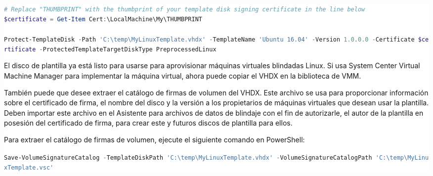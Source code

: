 ```powershell
# Replace "THUMBPRINT" with the thumbprint of your template disk signing certificate in the line below
$certificate = Get-Item Cert:\LocalMachine\My\THUMBPRINT

Protect-TemplateDisk -Path 'C:\temp\MyLinuxTemplate.vhdx' -TemplateName 'Ubuntu 16.04' -Version 1.0.0.0 -Certificate $certificate -ProtectedTemplateTargetDiskType PreprocessedLinux
```

El disco de plantilla ya está listo para usarse para aprovisionar máquinas virtuales blindadas Linux.
Si usa System Center Virtual Machine Manager para implementar la máquina virtual, ahora puede copiar el VHDX en la biblioteca de VMM.

También puede que desee extraer el catálogo de firmas de volumen del VHDX.
Este archivo se usa para proporcionar información sobre el certificado de firma, el nombre del disco y la versión a los propietarios de máquinas virtuales que desean usar la plantilla.
Deben importar este archivo en el Asistente para archivos de datos de blindaje con el fin de autorizarle, el autor de la plantilla en posesión del certificado de firma, para crear este y futuros discos de plantilla para ellos.

Para extraer el catálogo de firmas de volumen, ejecute el siguiente comando en PowerShell:

```powershell
Save-VolumeSignatureCatalog -TemplateDiskPath 'C:\temp\MyLinuxTemplate.vhdx' -VolumeSignatureCatalogPath 'C:\temp\MyLinuxTemplate.vsc'
```
